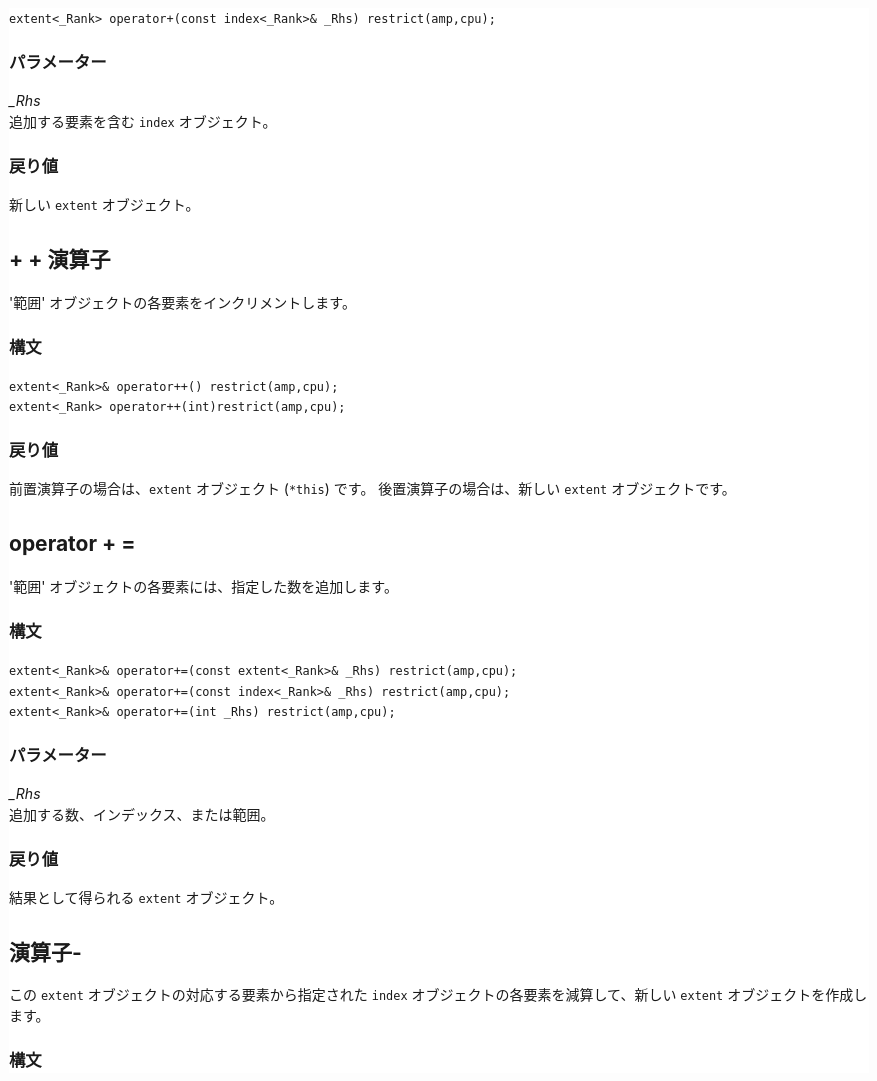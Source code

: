 ```
extent<_Rank> operator+(const index<_Rank>& _Rhs) restrict(amp,cpu);
```

### <a name="parameters"></a>パラメーター

*_Rhs*<br/>
追加する要素を含む `index` オブジェクト。

### <a name="return-value"></a>戻り値

新しい `extent` オブジェクト。

##  <a name="operator_add_add"></a> + + 演算子

'範囲' オブジェクトの各要素をインクリメントします。

### <a name="syntax"></a>構文

```
extent<_Rank>& operator++() restrict(amp,cpu);
extent<_Rank> operator++(int)restrict(amp,cpu);
```

### <a name="return-value"></a>戻り値

前置演算子の場合は、`extent` オブジェクト (`*this`) です。 後置演算子の場合は、新しい `extent` オブジェクトです。

##  <a name="operator_add_eq"></a> operator + =

'範囲' オブジェクトの各要素には、指定した数を追加します。

### <a name="syntax"></a>構文

```
extent<_Rank>& operator+=(const extent<_Rank>& _Rhs) restrict(amp,cpu);
extent<_Rank>& operator+=(const index<_Rank>& _Rhs) restrict(amp,cpu);
extent<_Rank>& operator+=(int _Rhs) restrict(amp,cpu);
```

### <a name="parameters"></a>パラメーター

*_Rhs*<br/>
追加する数、インデックス、または範囲。

### <a name="return-value"></a>戻り値

結果として得られる `extent` オブジェクト。

##  <a name="operator_min"></a> 演算子-

この `extent` オブジェクトの対応する要素から指定された `index` オブジェクトの各要素を減算して、新しい `extent` オブジェクトを作成します。

### <a name="syntax"></a>構文
